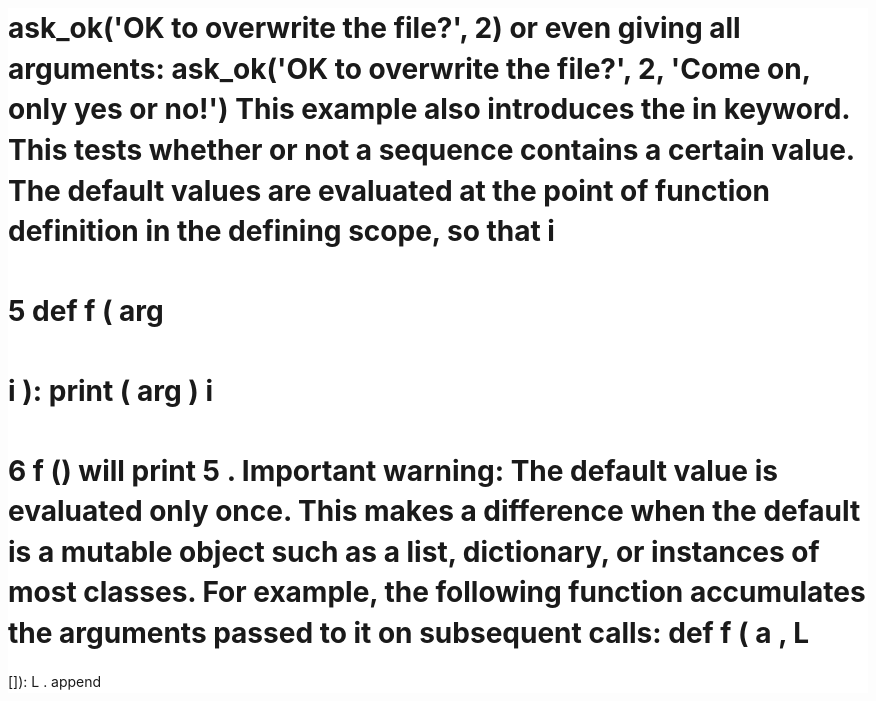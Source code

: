 ask_ok('OK
to
overwrite
the
file?',
2)
or even giving all arguments:
ask_ok('OK
to
overwrite
the
file?',
2,
'Come
on,
only
yes
or
no!')
This example also introduces the
in
keyword. This tests whether or
not a sequence contains a certain value.
The default values are evaluated at the point of function definition in the
defining
scope, so that
i
=
5
def
f
(
arg
=
i
):
print
(
arg
)
i
=
6
f
()
will print
5
.
Important warning:
The default value is evaluated only once. This makes a
difference when the default is a mutable object such as a list, dictionary, or
instances of most classes.  For example, the following function accumulates the
arguments passed to it on subsequent calls:
def
f
(
a
,
L
=
[]):
L
.
append